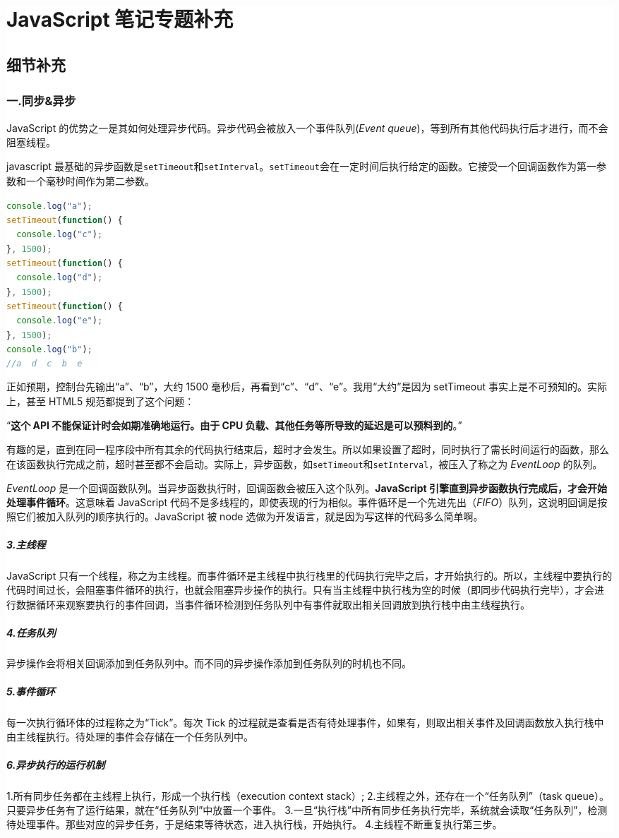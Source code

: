 # JavaScript 笔记专题补充

## 细节补充

### 一.同步&异步

JavaScript 的优势之一是其如何处理异步代码。异步代码会被放入一个事件队列($Event$ $queue$)，等到所有其他代码执行后才进行，而不会阻塞线程。

javascript 最基础的异步函数是`setTimeout`和`setInterval`。`setTimeout`会在一定时间后执行给定的函数。它接受一个回调函数作为第一参数和一个毫秒时间作为第二参数。

```javascript
console.log("a");
setTimeout(function() {
  console.log("c");
}, 1500);
setTimeout(function() {
  console.log("d");
}, 1500);
setTimeout(function() {
  console.log("e");
}, 1500);
console.log("b");
//a  d  c  b  e
```

正如预期，控制台先输出“a”、“b”，大约 1500 毫秒后，再看到“c”、“d”、“e”。我用“大约”是因为 setTimeout 事实上是不可预知的。实际上，甚至 HTML5 规范都提到了这个问题：

“**这个 API 不能保证计时会如期准确地运行。由于 CPU 负载、其他任务等所导致的延迟是可以预料到的**。”

有趣的是，直到在同一程序段中所有其余的代码执行结束后，超时才会发生。所以如果设置了超时，同时执行了需长时间运行的函数，那么在该函数执行完成之前，超时甚至都不会启动。实际上，异步函数，如`setTimeout`和`setInterval`，被压入了称之为 $Event Loop$ 的队列。

$Event Loop$ 是一个回调函数队列。当异步函数执行时，回调函数会被压入这个队列。**JavaScript 引擎直到异步函数执行完成后，才会开始处理事件循环**。这意味着 JavaScript 代码不是多线程的，即使表现的行为相似。事件循环是一个先进先出（$FIFO$）队列，这说明回调是按照它们被加入队列的顺序执行的。JavaScript 被 node 选做为开发语言，就是因为写这样的代码多么简单啊。

##### 3.主线程

JavaScript 只有一个线程，称之为主线程。而事件循环是主线程中执行栈里的代码执行完毕之后，才开始执行的。所以，主线程中要执行的代码时间过长，会阻塞事件循环的执行，也就会阻塞异步操作的执行。只有当主线程中执行栈为空的时候（即同步代码执行完毕），才会进行数据循环来观察要执行的事件回调，当事件循环检测到任务队列中有事件就取出相关回调放到执行栈中由主线程执行。

##### 4.任务队列

异步操作会将相关回调添加到任务队列中。而不同的异步操作添加到任务队列的时机也不同。

##### 5.事件循环

每一次执行循环体的过程称之为“Tick”。每次 Tick 的过程就是查看是否有待处理事件，如果有，则取出相关事件及回调函数放入执行栈中由主线程执行。待处理的事件会存储在一个任务队列中。

##### 6.异步执行的运行机制

1.所有同步任务都在主线程上执行，形成一个执行栈（execution context stack）; 2.主线程之外，还存在一个“任务队列”（task queue）。只要异步任务有了运行结果，就在“任务队列”中放置一个事件。 3.一旦“执行栈”中所有同步任务执行完毕，系统就会读取“任务队列”，检测待处理事件。那些对应的异步任务，于是结束等待状态，进入执行栈，开始执行。 4.主线程不断重复执行第三步。

